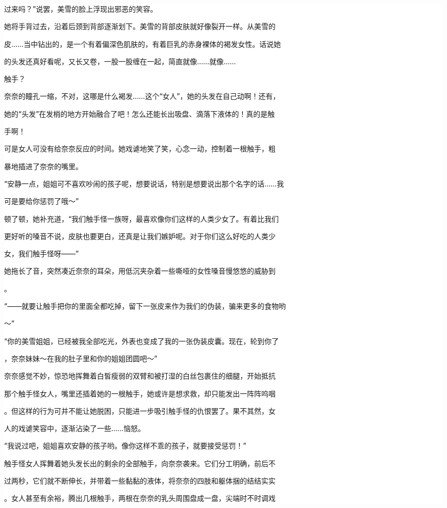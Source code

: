 过来吗？”说罢，美雪的脸上浮现出邪恶的笑容。

她将手背过去，沿着后颈到背部逐渐划下。美雪的背部皮肤就好像裂开一样。从美雪的

皮……当中钻出的，是一个有着偏深色肌肤的，有着巨乳的赤身裸体的褐发女性。话说她

的头发还真好看呢，又长又卷，一股一股缠在一起，简直就像……就像……

触手？

奈奈的瞳孔一缩，不对，这哪是什么褐发……这个“女人”，她的头发在自己动啊！还有，

她的“头发”在发梢的地方开始融合了吧！怎么还能长出吸盘、滴落下液体的！真的是触

手啊！



可是女人可没有给奈奈反应的时间。她戏谑地笑了笑，心念一动，控制着一根触手，粗

暴地插进了奈奈的嘴里。



“安静一点，姐姐可不喜欢吵闹的孩子呢，想要说话，特别是想要说出那个名字的话……我

可是要给你惩罚了哦～”



顿了顿，她补充道，“我们触手怪一族呀，最喜欢像你们这样的人类少女了。有着比我们

更好听的嗓音不说，皮肤也要更白，还真是让我们嫉妒呢。对于你们这么好吃的人类少

女，我们触手怪呀——”



她拖长了音，突然凑近奈奈的耳朵，用低沉夹杂着一些嘶哑的女性嗓音慢悠悠的威胁到

。



“——就要让触手把你的里面全都吃掉，留下一张皮来作为我们的伪装，骗来更多的食物哟

～”

“你的美雪姐姐，已经被我全部吃光，外表也变成了我的一张伪装皮囊。现在，轮到你了

，奈奈妹妹～在我的肚子里和你的姐姐团圆吧～”



奈奈感觉不妙，惊恐地挥舞着白皙瘦弱的双臂和被打湿的白丝包裹住的细腿，开始抵抗

那个触手怪女人，嘴里还插着她的一根触手，她或许是想求救，却只能发出一阵阵呜咽

。但这样的行为可并不能让她脱困，只能进一步吸引触手怪的仇恨罢了。果不其然，女

人的戏谑笑容中，逐渐沾染了一些……恼怒。

“我说过吧，姐姐喜欢安静的孩子哟。像你这样不乖的孩子，就要接受惩罚！”

触手怪女人挥舞着她头发长出的剩余的全部触手，向奈奈袭来。它们分工明确，前后不

过两秒，它们就不断伸长，并带着一些黏黏的液体，将奈奈的四肢和躯体捆的结结实实

。女人甚至有余裕，腾出几根触手，两根在奈奈的乳头周围盘成一盘，尖端时不时调戏
